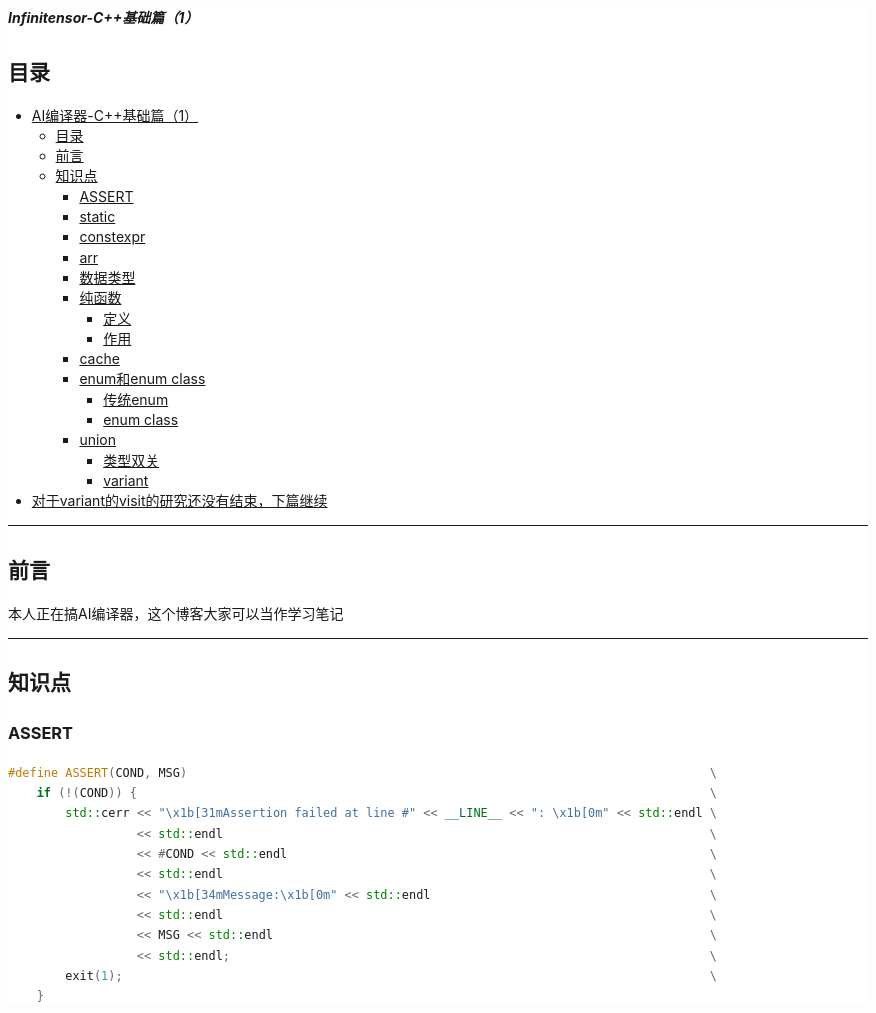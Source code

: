 ***Infinitensor-C++基础篇（1）***

## 目录

- [AI编译器-C++基础篇（1）](#ai编译器-c基础篇1)
  - [目录](#目录)
  - [前言](#前言)
  - [知识点](#知识点)
    - [ASSERT](#assert)
    - [static](#static)
    - [constexpr](#constexpr)
    - [arr](#arr)
    - [数据类型](#数据类型)
    - [纯函数](#纯函数)
      - [定义](#定义)
      - [作用](#作用)
    - [cache](#cache)
    - [enum和enum class](#enum和enum-class)
      - [传统enum](#传统enum)
      - [enum class](#enum-class)
    - [union](#union)
      - [类型双关](#类型双关)
      - [variant](#variant)
- [对于variant的visit的研究还没有结束，下篇继续](#对于variant的visit的研究还没有结束下篇继续)

---

## 前言

本人正在搞AI编译器，这个博客大家可以当作学习笔记

---

## 知识点

### ASSERT

```cpp
#define ASSERT(COND, MSG)                                                                         \
    if (!(COND)) {                                                                                \
        std::cerr << "\x1b[31mAssertion failed at line #" << __LINE__ << ": \x1b[0m" << std::endl \
                  << std::endl                                                                    \
                  << #COND << std::endl                                                           \
                  << std::endl                                                                    \
                  << "\x1b[34mMessage:\x1b[0m" << std::endl                                       \
                  << std::endl                                                                    \
                  << MSG << std::endl                                                             \
                  << std::endl;                                                                   \
        exit(1);                                                                                  \
    }
```
